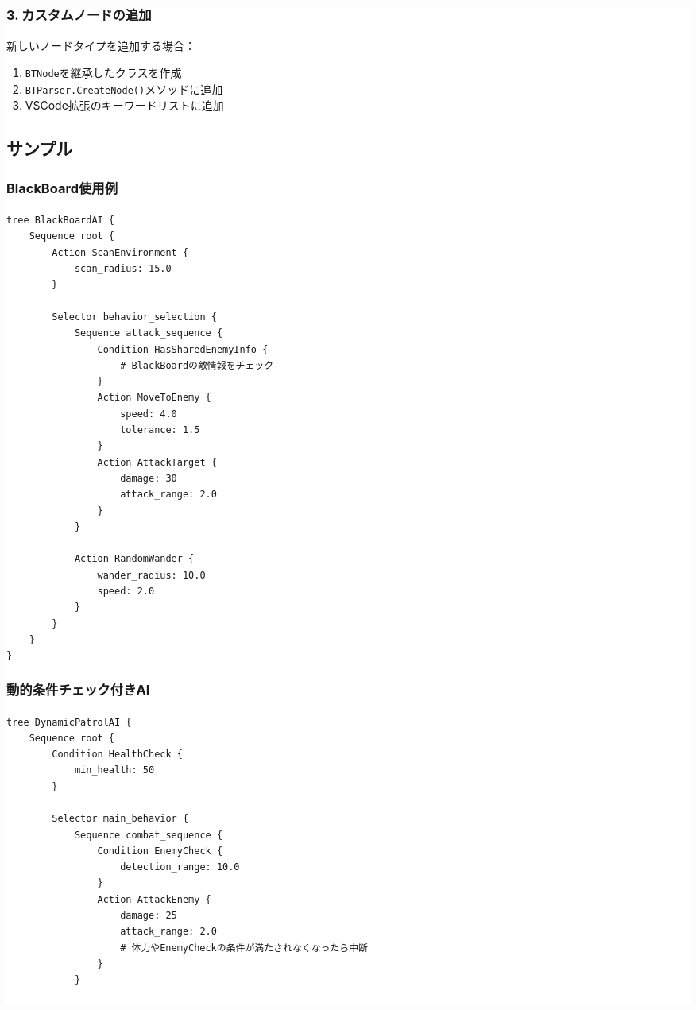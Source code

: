 ### 3. カスタムノードの追加

新しいノードタイプを追加する場合：

1. `BTNode`を継承したクラスを作成
2. `BTParser.CreateNode()`メソッドに追加
3. VSCode拡張のキーワードリストに追加

## サンプル

### BlackBoard使用例

```bt
tree BlackBoardAI {
    Sequence root {
        Action ScanEnvironment {
            scan_radius: 15.0
        }
        
        Selector behavior_selection {
            Sequence attack_sequence {
                Condition HasSharedEnemyInfo {
                    # BlackBoardの敵情報をチェック
                }
                Action MoveToEnemy {
                    speed: 4.0
                    tolerance: 1.5
                }
                Action AttackTarget {
                    damage: 30
                    attack_range: 2.0
                }
            }
            
            Action RandomWander {
                wander_radius: 10.0
                speed: 2.0
            }
        }
    }
}
```

### 動的条件チェック付きAI

```bt
tree DynamicPatrolAI {
    Sequence root {
        Condition HealthCheck {
            min_health: 50
        }
        
        Selector main_behavior {
            Sequence combat_sequence {
                Condition EnemyCheck {
                    detection_range: 10.0
                }
                Action AttackEnemy {
                    damage: 25
                    attack_range: 2.0
                    # 体力やEnemyCheckの条件が満たされなくなったら中断
                }
            }
            
```
